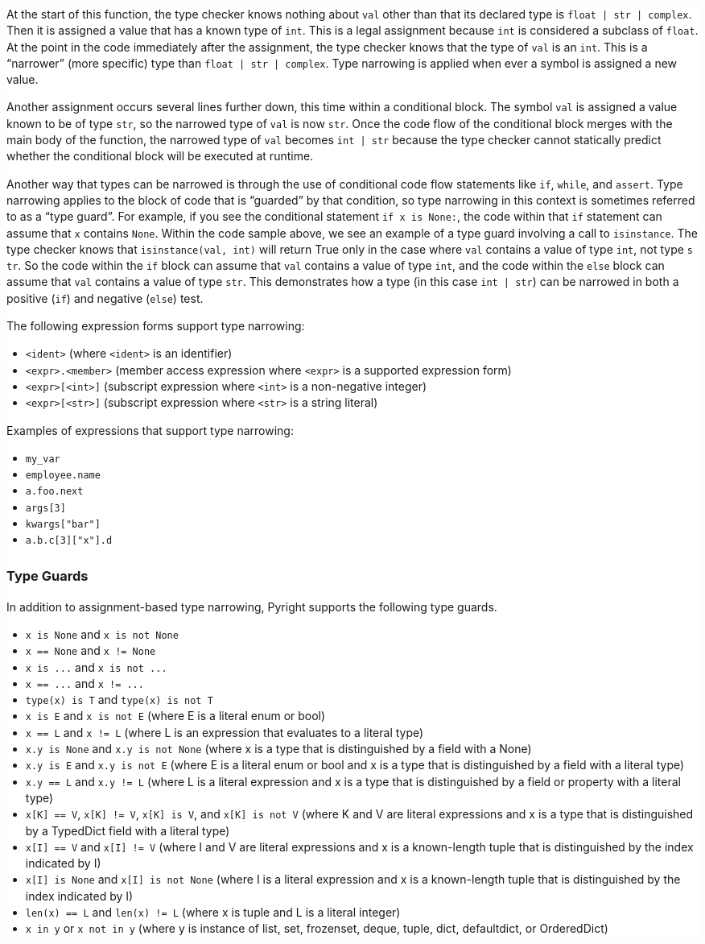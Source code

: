 At the start of this function, the type checker knows nothing about `val` other than that its declared type is `float | str | complex`. Then it is assigned a value that has a known type of `int`. This is a legal assignment because `int` is considered a subclass of `float`. At the point in the code immediately after the assignment, the type checker knows that the type of `val` is an `int`. This is a “narrower” (more specific) type than `float | str | complex`. Type narrowing is applied when ever a symbol is assigned a new value.

Another assignment occurs several lines further down, this time within a conditional block. The symbol `val` is assigned a value known to be of type `str`, so the narrowed type of `val` is now `str`. Once the code flow of the conditional block merges with the main body of the function, the narrowed type of `val` becomes `int | str` because the type checker cannot statically predict whether the conditional block will be executed at runtime.

Another way that types can be narrowed is through the use of conditional code flow statements like `if`, `while`, and `assert`. Type narrowing applies to the block of code that is “guarded” by that condition, so type narrowing in this context is sometimes referred to as a “type guard”. For example, if you see the conditional statement `if x is None:`, the code within that `if` statement can assume that `x` contains `None`. Within the code sample above, we see an example of a type guard involving a call to `isinstance`. The type checker knows that `isinstance(val, int)` will return True only in the case where `val` contains a value of type `int`, not type `str`. So the code within the `if` block can assume that `val` contains a value of type `int`, and the code within the `else` block can assume that `val` contains a value of type `str`. This demonstrates how a type (in this case `int | str`) can be narrowed in both a positive (`if`) and negative (`else`) test.

The following expression forms support type narrowing:

* `<ident>` (where `<ident>` is an identifier)
* `<expr>.<member>` (member access expression where `<expr>` is a supported expression form)
* `<expr>[<int>]` (subscript expression where `<int>` is a non-negative integer)
* `<expr>[<str>]` (subscript expression where `<str>` is a string literal)

Examples of expressions that support type narrowing:

* `my_var`
* `employee.name`
* `a.foo.next`
* `args[3]`
* `kwargs["bar"]`
* `a.b.c[3]["x"].d`


### Type Guards

In addition to assignment-based type narrowing, Pyright supports the following type guards.

* `x is None` and `x is not None`
* `x == None` and `x != None`
* `x is ...` and `x is not ...`
* `x == ...` and `x != ...`
* `type(x) is T` and `type(x) is not T`
* `x is E` and `x is not E` (where E is a literal enum or bool)
* `x == L` and `x != L` (where L is an expression that evaluates to a literal type)
* `x.y is None` and `x.y is not None` (where x is a type that is distinguished by a field with a None)
* `x.y is E` and `x.y is not E` (where E is a literal enum or bool and x is a type that is distinguished by a field with a literal type)
* `x.y == L` and `x.y != L` (where L is a literal expression and x is a type that is distinguished by a field or property with a literal type)
* `x[K] == V`, `x[K] != V`, `x[K] is V`, and `x[K] is not V` (where K and V are literal expressions and x is a type that is distinguished by a TypedDict field with a literal type)
* `x[I] == V` and `x[I] != V` (where I and V are literal expressions and x is a known-length tuple that is distinguished by the index indicated by I)
* `x[I] is None` and `x[I] is not None` (where I is a literal expression and x is a known-length tuple that is distinguished by the index indicated by I)
* `len(x) == L` and `len(x) != L` (where x is tuple and L is a literal integer)
* `x in y` or `x not in y` (where y is instance of list, set, frozenset, deque, tuple, dict, defaultdict, or OrderedDict)